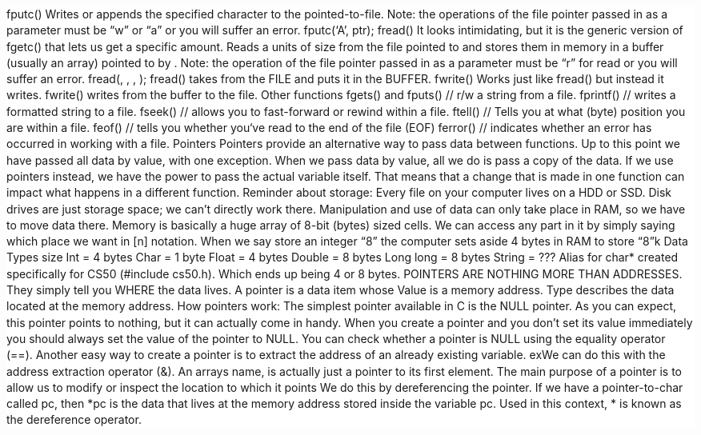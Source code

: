 
fputc()
Writes or appends the specified character to the pointed-to-file. 
Note: the operations of the file pointer passed in as a parameter must be “w” or “a” or you will suffer an error. 
fputc(‘A’, ptr); 
fread()
It looks intimidating, but it is the generic version of fgetc() that lets us get a specific amount. 
Reads a <qty> units of size <size> from the file pointed to and stores them in memory in a buffer (usually an array) pointed to by <buffer>.
Note: the operation of the file pointer passed in as a parameter must be “r” for read or you will suffer an error. 
fread(<buffer>, <size>, <qty>, <file pointer>);
fread() takes from the FILE and puts it in the BUFFER. 
fwrite()
Works just like fread() but instead it writes. 
fwrite() writes from the buffer to the file. 
Other functions
fgets() and fputs() // r/w a string from a file. 
fprintf() // writes a formatted string to a file.
fseek() // allows you to fast-forward or rewind within a file. 
ftell() // Tells you at what (byte) position you are within a file.
feof() // tells you whether you‘ve read to the end of the file (EOF)
ferror() // indicates whether an error has occurred in working with a file. 
Pointers 
Pointers provide an alternative way to pass data between functions. 
Up to this point we have passed all data by value, with one exception. 
When we pass data by value, all we do is pass a copy of the data. 
If we use pointers instead, we have the power to pass the actual variable itself. 
That means that a change that is made in one function can impact what happens in a different function. 
Reminder about storage: 
Every file on your computer lives on a HDD or SSD. 
Disk drives are just storage space; we can’t directly work there. Manipulation and use of data can only take place in RAM, so we have to move data there. 
Memory is basically a huge array of 8-bit (bytes) sized cells. 
We can access any part in it by simply saying which place we want in [n] notation. 
When we say store an integer “8” the computer sets aside 4 bytes in RAM to store “8”k
Data Types size
Int = 4 bytes
Char = 1 byte
Float = 4 bytes
Double = 8 bytes
Long long = 8 bytes
String = ??? 
Alias for char* created specifically for CS50 (#include cs50.h). Which ends up being 4 or 8 bytes. 
POINTERS ARE NOTHING MORE THAN ADDRESSES. They simply tell you WHERE the data lives. 
A pointer is a data item whose 
Value is a memory address.
Type describes the data located at the memory address. 
How pointers work:
The simplest pointer available in C is the NULL pointer. As you can expect, this pointer points to nothing, but it can actually come in handy. 
When you create a pointer and you don’t set its value immediately you should always set the value of the pointer to NULL. 
You can check whether a pointer is NULL using the equality operator (==). 
Another easy way to create a pointer is to extract the address of an already existing variable. exWe can do this with the address extraction operator (&). 
An arrays name, is actually just a pointer to its first element. 
The main purpose of a pointer is to allow us to modify or inspect the location to which it points
We do this by dereferencing the pointer. 
If we have a pointer-to-char called pc, then *pc is the data that lives at the memory address stored inside the variable pc. 
Used in this context, * is known as the dereference operator.